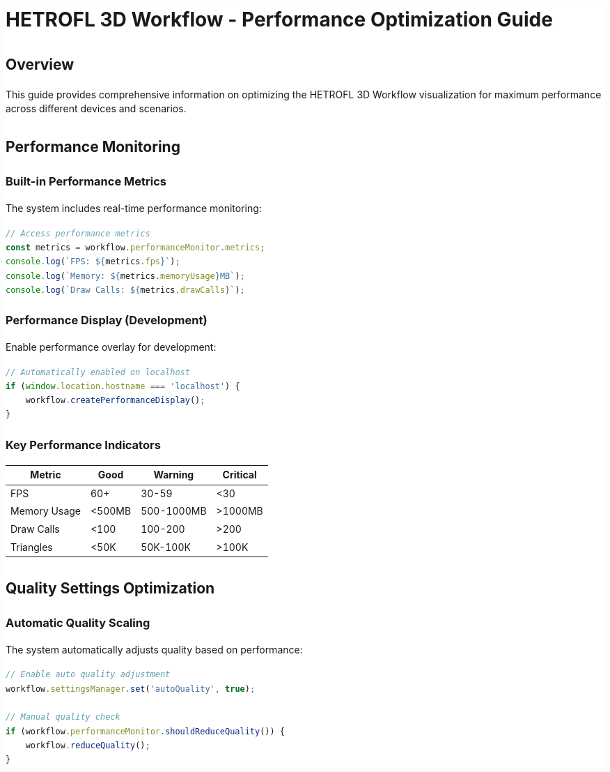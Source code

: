 # HETROFL 3D Workflow - Performance Optimization Guide

## Overview

This guide provides comprehensive information on optimizing the HETROFL 3D Workflow visualization for maximum performance across different devices and scenarios.

## Performance Monitoring

### Built-in Performance Metrics

The system includes real-time performance monitoring:

```javascript
// Access performance metrics
const metrics = workflow.performanceMonitor.metrics;
console.log(`FPS: ${metrics.fps}`);
console.log(`Memory: ${metrics.memoryUsage}MB`);
console.log(`Draw Calls: ${metrics.drawCalls}`);
```

### Performance Display (Development)

Enable performance overlay for development:

```javascript
// Automatically enabled on localhost
if (window.location.hostname === 'localhost') {
    workflow.createPerformanceDisplay();
}
```

### Key Performance Indicators

| Metric | Good | Warning | Critical |
|--------|------|---------|----------|
| FPS | 60+ | 30-59 | <30 |
| Memory Usage | <500MB | 500-1000MB | >1000MB |
| Draw Calls | <100 | 100-200 | >200 |
| Triangles | <50K | 50K-100K | >100K |

## Quality Settings Optimization

### Automatic Quality Scaling

The system automatically adjusts quality based on performance:

```javascript
// Enable auto quality adjustment
workflow.settingsManager.set('autoQuality', true);

// Manual quality check
if (workflow.performanceMonitor.shouldReduceQuality()) {
    workflow.reduceQuality();
}
```
